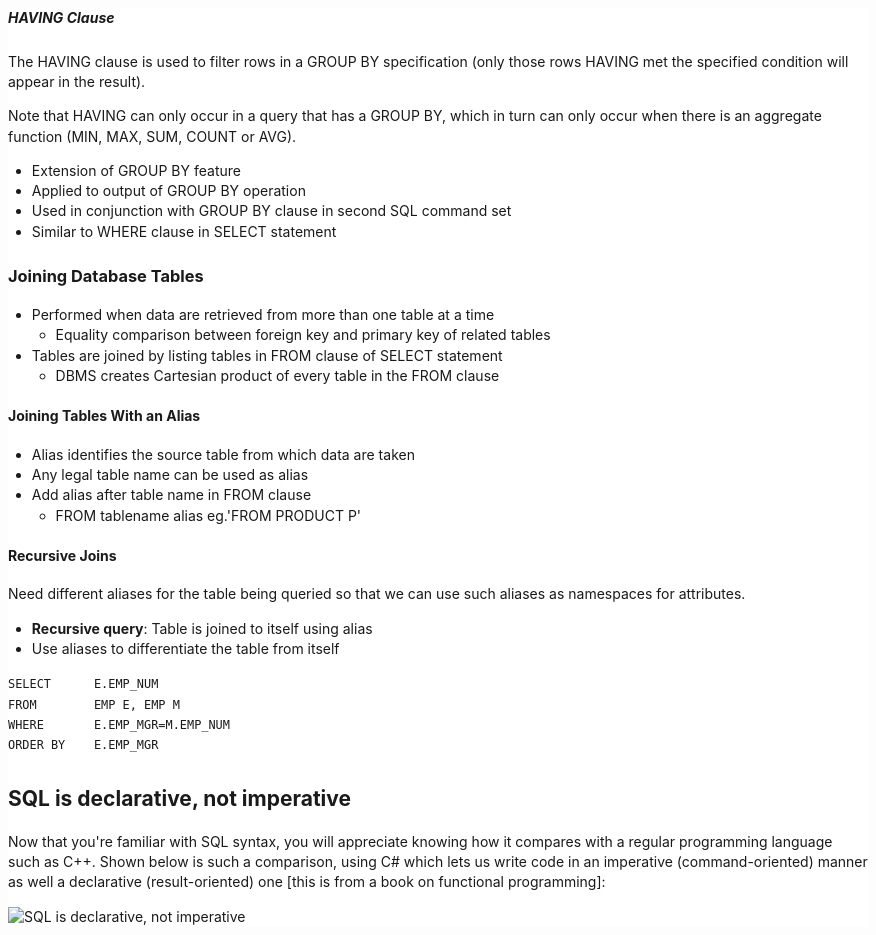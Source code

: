 ##### HAVING Clause
The HAVING clause is used to filter rows in a GROUP BY specification (only those rows HAVING met the specified condition will appear in the result).

Note that HAVING can only occur in a query that has a GROUP BY, which in turn can only occur when there is an aggregate function (MIN, MAX, SUM, COUNT or AVG).
- Extension of GROUP BY feature
- Applied to output of GROUP BY operation
- Used in conjunction with GROUP BY clause in second SQL command set
- Similar to WHERE clause in SELECT statement


### Joining Database Tables
- Performed when data are retrieved from more than one table at a time
  - Equality comparison between foreign key and primary key of related tables
- Tables are joined by listing tables in FROM clause of SELECT statement
  - DBMS creates Cartesian product of every table in the FROM clause

#### Joining Tables With an Alias
- Alias identifies the source table from which data are taken
- Any legal table name can be used as alias
- Add alias after table name in FROM clause
  - FROM tablename alias eg.'FROM PRODUCT P'


#### Recursive Joins
Need different aliases for the table being queried so that we can use such aliases as namespaces for attributes.
- **Recursive query**: Table is joined to itself using alias
- Use aliases to differentiate the table from itself

```
SELECT      E.EMP_NUM
FROM        EMP E, EMP M
WHERE       E.EMP_MGR=M.EMP_NUM
ORDER BY    E.EMP_MGR
```

## SQL is declarative, not imperative
Now that you're familiar with SQL syntax, you will appreciate knowing how it compares with a regular programming language such as C++. Shown below is such a comparison, using C# which lets us write code in an imperative (command-oriented) manner as well a declarative (result-oriented) one [this is from a book on functional programming]:

![SQL is declarative, not imperative]({{site.baseurl}}/assets/img/585_sql.png)
